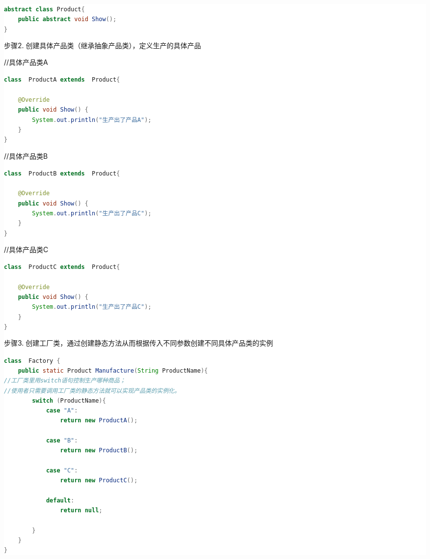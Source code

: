 ``` java
abstract class Product{
    public abstract void Show();
}
```

步骤2. 创建具体产品类（继承抽象产品类），定义生产的具体产品

//具体产品类A

``` java
class  ProductA extends  Product{

    @Override
    public void Show() {
        System.out.println("生产出了产品A");
    }
}
```

//具体产品类B

``` java
class  ProductB extends  Product{

    @Override
    public void Show() {
        System.out.println("生产出了产品C");
    }
}
```

//具体产品类C

``` java
class  ProductC extends  Product{

    @Override
    public void Show() {
        System.out.println("生产出了产品C");
    }
}
```

步骤3. 创建工厂类，通过创建静态方法从而根据传入不同参数创建不同具体产品类的实例

``` java
class  Factory {
    public static Product Manufacture(String ProductName){
//工厂类里用switch语句控制生产哪种商品；
//使用者只需要调用工厂类的静态方法就可以实现产品类的实例化。
        switch (ProductName){
            case "A":
                return new ProductA();

            case "B":
                return new ProductB();

            case "C":
                return new ProductC();

            default:
                return null;

        }
    }
}
```
